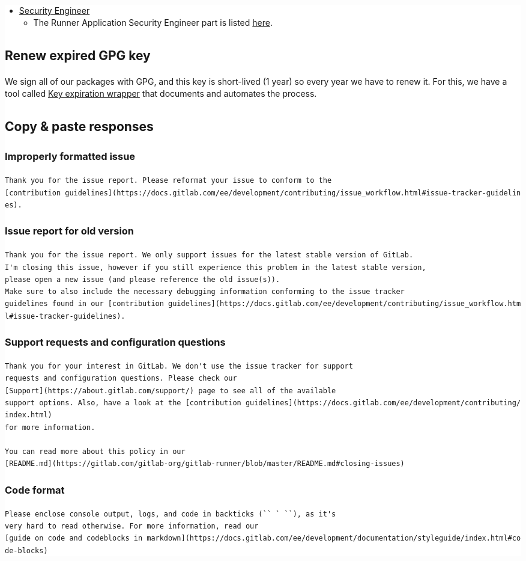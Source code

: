 - [Security Engineer](https://gitlab.com/gitlab-org/release/docs/-/blob/master/general/security/security-engineer.md)
    - The Runner Application Security Engineer part is listed [here](https://about.gitlab.com/handbook/product/product-categories/#runner-group).

## Renew expired GPG key

We sign all of our packages with GPG, and this key is short-lived (1
year) so every year we have to renew it. For this, we have a tool called
[Key expiration
wrapper](https://gitlab.com/gitlab-org/ci-cd/runner-tools/key-expiration-wrapper)
that documents and automates the process.

## Copy & paste responses

### Improperly formatted issue

```
Thank you for the issue report. Please reformat your issue to conform to the
[contribution guidelines](https://docs.gitlab.com/ee/development/contributing/issue_workflow.html#issue-tracker-guidelines).
```

### Issue report for old version

```
Thank you for the issue report. We only support issues for the latest stable version of GitLab.
I'm closing this issue, however if you still experience this problem in the latest stable version,
please open a new issue (and please reference the old issue(s)).
Make sure to also include the necessary debugging information conforming to the issue tracker
guidelines found in our [contribution guidelines](https://docs.gitlab.com/ee/development/contributing/issue_workflow.html#issue-tracker-guidelines).
```

### Support requests and configuration questions

```
Thank you for your interest in GitLab. We don't use the issue tracker for support
requests and configuration questions. Please check our
[Support](https://about.gitlab.com/support/) page to see all of the available
support options. Also, have a look at the [contribution guidelines](https://docs.gitlab.com/ee/development/contributing/index.html)
for more information.

You can read more about this policy in our
[README.md](https://gitlab.com/gitlab-org/gitlab-runner/blob/master/README.md#closing-issues)
```

### Code format

```
Please enclose console output, logs, and code in backticks (`` ` ``), as it's
very hard to read otherwise. For more information, read our
[guide on code and codeblocks in markdown](https://docs.gitlab.com/ee/development/documentation/styleguide/index.html#code-blocks)
```
